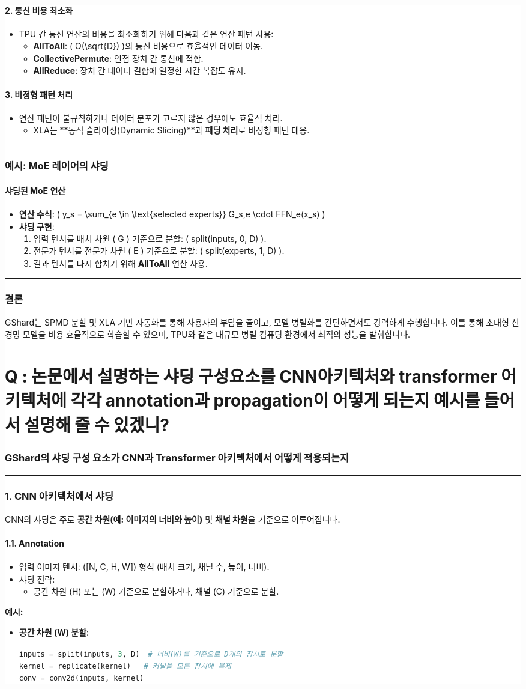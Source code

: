 #### **2. 통신 비용 최소화**
- TPU 간 통신 연산의 비용을 최소화하기 위해 다음과 같은 연산 패턴 사용:
  - **AllToAll**: \( O(\sqrt{D}) \)의 통신 비용으로 효율적인 데이터 이동.
  - **CollectivePermute**: 인접 장치 간 통신에 적합.
  - **AllReduce**: 장치 간 데이터 결합에 일정한 시간 복잡도 유지.

#### **3. 비정형 패턴 처리**
- 연산 패턴이 불규칙하거나 데이터 분포가 고르지 않은 경우에도 효율적 처리.
  - XLA는 **동적 슬라이싱(Dynamic Slicing)**과 **패딩 처리**로 비정형 패턴 대응.

---

### **예시: MoE 레이어의 샤딩**
#### **샤딩된 MoE 연산**
- **연산 수식**:
  \( y_s = \sum_{e \in \text{selected experts}} G_s,e \cdot FFN_e(x_s) \)
- **샤딩 구현**:
  1. 입력 텐서를 배치 차원 \( G \) 기준으로 분할: \( split(inputs, 0, D) \).
  2. 전문가 텐서를 전문가 차원 \( E \) 기준으로 분할: \( split(experts, 1, D) \).
  3. 결과 텐서를 다시 합치기 위해 **AllToAll** 연산 사용.

---

### **결론**
GShard는 SPMD 분할 및 XLA 기반 자동화를 통해 사용자의 부담을 줄이고, 모델 병렬화를 간단하면서도 강력하게 수행합니다. 이를 통해 초대형 신경망 모델을 비용 효율적으로 학습할 수 있으며, TPU와 같은 대규모 병렬 컴퓨팅 환경에서 최적의 성능을 발휘합니다.

# Q : 논문에서 설명하는 샤딩 구성요소를 CNN아키텍처와 transformer 어키텍처에 각각 annotation과 propagation이 어떻게 되는지 예시를 들어서 설명해 줄 수 있겠니?

 

### GShard의 샤딩 구성 요소가 CNN과 Transformer 아키텍처에서 어떻게 적용되는지

---

### **1. CNN 아키텍처에서 샤딩**
CNN의 샤딩은 주로 **공간 차원(예: 이미지의 너비와 높이)** 및 **채널 차원**을 기준으로 이루어집니다. 

#### **1.1. Annotation**
- 입력 이미지 텐서: \([N, C, H, W]\) 형식 (배치 크기, 채널 수, 높이, 너비).
- 샤딩 전략:
  - 공간 차원 \(H\) 또는 \(W\) 기준으로 분할하거나, 채널 \(C\) 기준으로 분할.

**예시:**
- **공간 차원 \(W\) 분할**: 
  ```python
  inputs = split(inputs, 3, D)  # 너비(W)를 기준으로 D개의 장치로 분할
  kernel = replicate(kernel)   # 커널을 모든 장치에 복제
  conv = conv2d(inputs, kernel)
  ```
